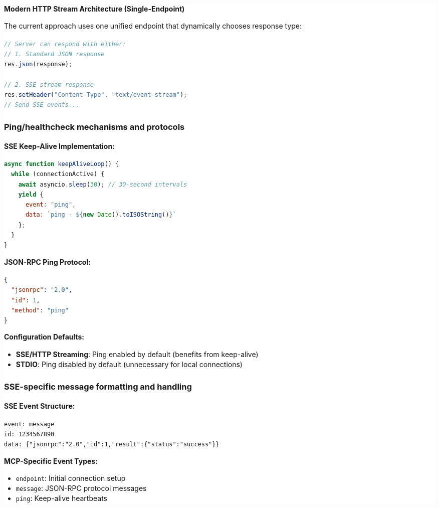 **Modern HTTP Stream Architecture (Single-Endpoint)**

The current approach uses one unified endpoint that dynamically chooses response type:

```javascript
// Server can respond with either:
// 1. Standard JSON response
res.json(response);

// 2. SSE stream response  
res.setHeader("Content-Type", "text/event-stream");
// Send SSE events...
```

### Ping/healthcheck mechanisms and protocols

**SSE Keep-Alive Implementation:**
```javascript
async function keepAliveLoop() {
  while (connectionActive) {
    await asyncio.sleep(30); // 30-second intervals
    yield {
      event: "ping",
      data: `ping - ${new Date().toISOString()}`
    };
  }
}
```

**JSON-RPC Ping Protocol:**
```json
{
  "jsonrpc": "2.0",
  "id": 1,
  "method": "ping"
}
```

**Configuration Defaults:**
- **SSE/HTTP Streaming**: Ping enabled by default (benefits from keep-alive)
- **STDIO**: Ping disabled by default (unnecessary for local connections)

### SSE-specific message formatting and handling

**SSE Event Structure:**
```
event: message
id: 1234567890
data: {"jsonrpc":"2.0","id":1,"result":{"status":"success"}}

```

**MCP-Specific Event Types:**
- `endpoint`: Initial connection setup
- `message`: JSON-RPC protocol messages  
- `ping`: Keep-alive heartbeats
